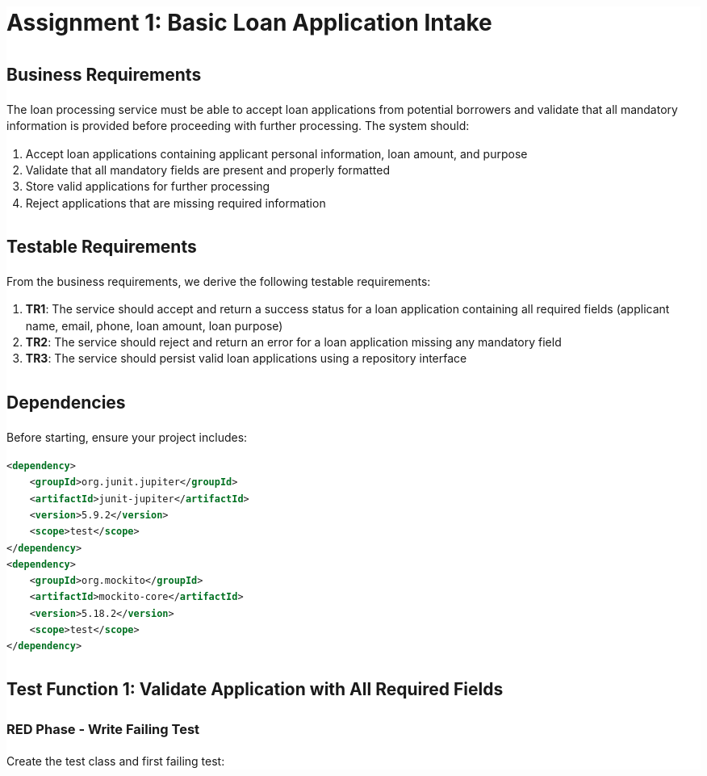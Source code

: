 
# Assignment 1: Basic Loan Application Intake

## Business Requirements

The loan processing service must be able to accept loan applications from potential borrowers and validate that all mandatory information is provided before proceeding with further processing. The system should:

1. Accept loan applications containing applicant personal information, loan amount, and purpose
2. Validate that all mandatory fields are present and properly formatted
3. Store valid applications for further processing
4. Reject applications that are missing required information

## Testable Requirements

From the business requirements, we derive the following testable requirements:

1. **TR1**: The service should accept and return a success status for a loan application containing all required fields (applicant name, email, phone, loan amount, loan purpose)
2. **TR2**: The service should reject and return an error for a loan application missing any mandatory field
3. **TR3**: The service should persist valid loan applications using a repository interface

## Dependencies

Before starting, ensure your project includes:

```xml
<dependency>
    <groupId>org.junit.jupiter</groupId>
    <artifactId>junit-jupiter</artifactId>
    <version>5.9.2</version>
    <scope>test</scope>
</dependency>
<dependency>
    <groupId>org.mockito</groupId>
    <artifactId>mockito-core</artifactId>
    <version>5.18.2</version>
    <scope>test</scope>
</dependency>
```


## Test Function 1: Validate Application with All Required Fields

### RED Phase - Write Failing Test

Create the test class and first failing test:
